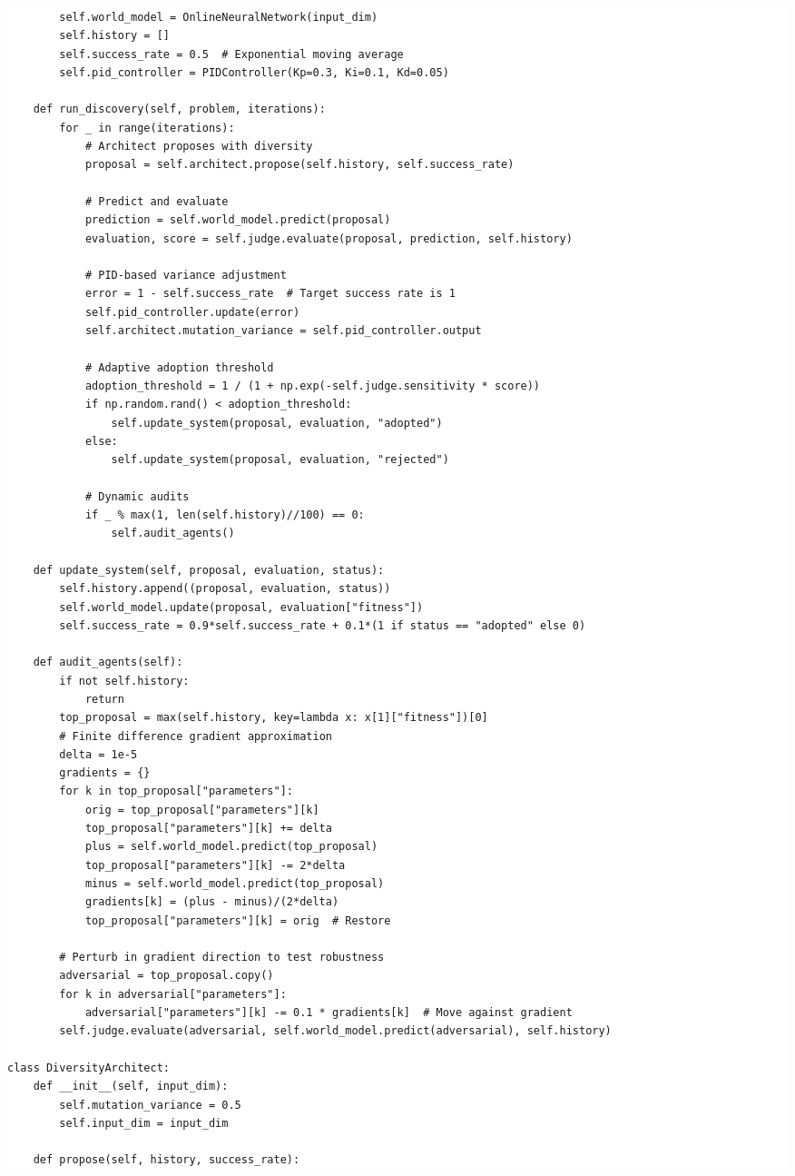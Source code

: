 ```
        self.world_model = OnlineNeuralNetwork(input_dim)  
        self.history = []  
        self.success_rate = 0.5  # Exponential moving average  
        self.pid_controller = PIDController(Kp=0.3, Ki=0.1, Kd=0.05)  

    def run_discovery(self, problem, iterations):  
        for _ in range(iterations):  
            # Architect proposes with diversity  
            proposal = self.architect.propose(self.history, self.success_rate)  

            # Predict and evaluate  
            prediction = self.world_model.predict(proposal)  
            evaluation, score = self.judge.evaluate(proposal, prediction, self.history)  

            # PID-based variance adjustment  
            error = 1 - self.success_rate  # Target success rate is 1  
            self.pid_controller.update(error)  
            self.architect.mutation_variance = self.pid_controller.output  

            # Adaptive adoption threshold  
            adoption_threshold = 1 / (1 + np.exp(-self.judge.sensitivity * score))  
            if np.random.rand() < adoption_threshold:  
                self.update_system(proposal, evaluation, "adopted")  
            else:  
                self.update_system(proposal, evaluation, "rejected")  

            # Dynamic audits  
            if _ % max(1, len(self.history)//100) == 0:  
                self.audit_agents()  

    def update_system(self, proposal, evaluation, status):  
        self.history.append((proposal, evaluation, status))  
        self.world_model.update(proposal, evaluation["fitness"])  
        self.success_rate = 0.9*self.success_rate + 0.1*(1 if status == "adopted" else 0)  

    def audit_agents(self):  
        if not self.history:  
            return  
        top_proposal = max(self.history, key=lambda x: x[1]["fitness"])[0]  
        # Finite difference gradient approximation  
        delta = 1e-5  
        gradients = {}  
        for k in top_proposal["parameters"]:  
            orig = top_proposal["parameters"][k]  
            top_proposal["parameters"][k] += delta  
            plus = self.world_model.predict(top_proposal)  
            top_proposal["parameters"][k] -= 2*delta  
            minus = self.world_model.predict(top_proposal)  
            gradients[k] = (plus - minus)/(2*delta)  
            top_proposal["parameters"][k] = orig  # Restore  

        # Perturb in gradient direction to test robustness  
        adversarial = top_proposal.copy()  
        for k in adversarial["parameters"]:  
            adversarial["parameters"][k] -= 0.1 * gradients[k]  # Move against gradient  
        self.judge.evaluate(adversarial, self.world_model.predict(adversarial), self.history)  

class DiversityArchitect:  
    def __init__(self, input_dim):  
        self.mutation_variance = 0.5  
        self.input_dim = input_dim  

    def propose(self, history, success_rate):  
```